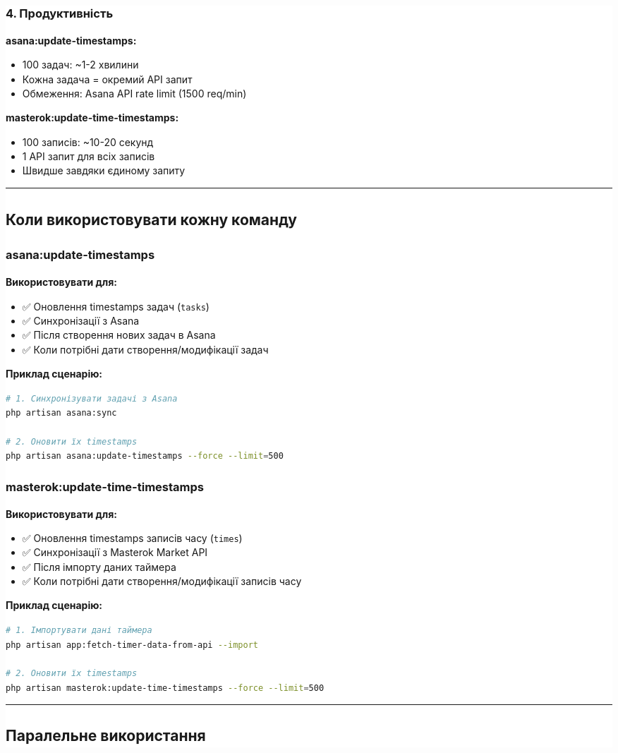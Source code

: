 ### 4. Продуктивність

**asana:update-timestamps:**
- 100 задач: ~1-2 хвилини
- Кожна задача = окремий API запит
- Обмеження: Asana API rate limit (1500 req/min)

**masterok:update-time-timestamps:**
- 100 записів: ~10-20 секунд
- 1 API запит для всіх записів
- Швидше завдяки єдиному запиту

---

## Коли використовувати кожну команду

### asana:update-timestamps

**Використовувати для:**
- ✅ Оновлення timestamps задач (`tasks`)
- ✅ Синхронізації з Asana
- ✅ Після створення нових задач в Asana
- ✅ Коли потрібні дати створення/модифікації задач

**Приклад сценарію:**
```bash
# 1. Синхронізувати задачі з Asana
php artisan asana:sync

# 2. Оновити їх timestamps
php artisan asana:update-timestamps --force --limit=500
```

### masterok:update-time-timestamps

**Використовувати для:**
- ✅ Оновлення timestamps записів часу (`times`)
- ✅ Синхронізації з Masterok Market API
- ✅ Після імпорту даних таймера
- ✅ Коли потрібні дати створення/модифікації записів часу

**Приклад сценарію:**
```bash
# 1. Імпортувати дані таймера
php artisan app:fetch-timer-data-from-api --import

# 2. Оновити їх timestamps
php artisan masterok:update-time-timestamps --force --limit=500
```

---

## Паралельне використання
